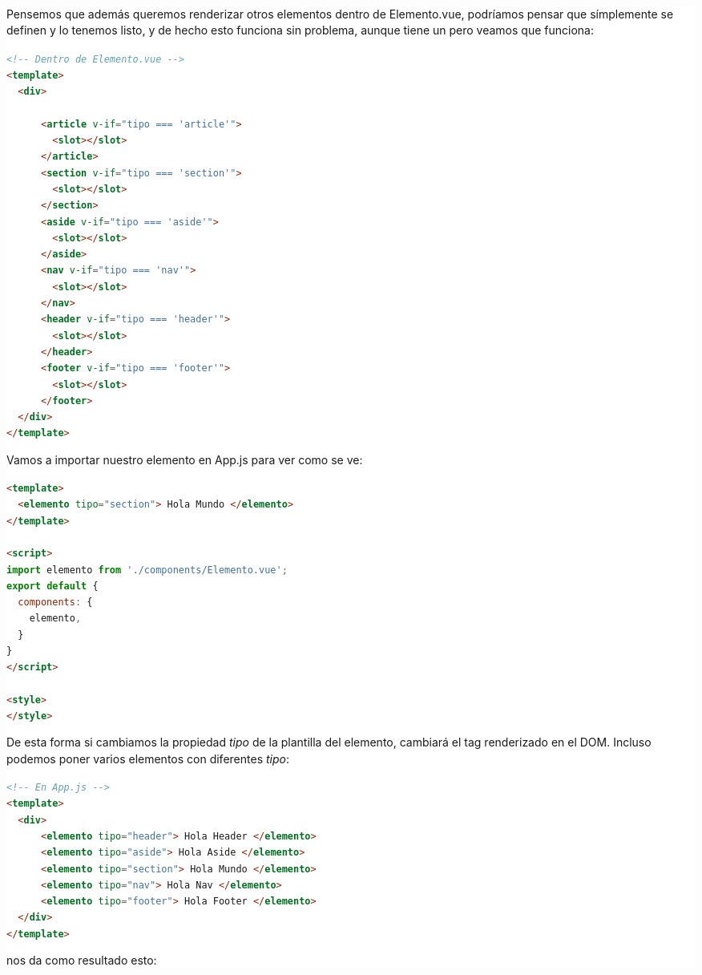 Pensemos que además queremos renderizar otros elementos dentro de Elemento.vue, podríamos pensar que símplemente se definen y lo tenemos listo, y de hecho esto funciona sin problema, aunque tiene un pero veamos que funciona:
```html
<!-- Dentro de Elemento.vue -->
<template>
  <div>

      <article v-if="tipo === 'article'">
        <slot></slot>
      </article>
      <section v-if="tipo === 'section'">
        <slot></slot>
      </section>
      <aside v-if="tipo === 'aside'">
        <slot></slot>
      </aside>
      <nav v-if="tipo === 'nav'">
        <slot></slot>
      </nav>
      <header v-if="tipo === 'header'">
        <slot></slot>
      </header>
      <footer v-if="tipo === 'footer'">
        <slot></slot>
      </footer>
  </div>
</template>
```
Vamos a importar nuestro elemento en App.js para ver como se ve:
```html
<template>
  <elemento tipo="section"> Hola Mundo </elemento>
</template>

<script>
import elemento from './components/Elemento.vue';
export default {
  components: {
    elemento,
  }
}
</script>

<style>
</style>
```
De esta forma si cambiamos la propiedad *tipo* de la plantilla del elemento, cambiará el tag renderizado en el DOM. Incluso podemos poner varios elementos con diferentes *tipo*:
```html
<!-- En App.js -->
<template>
  <div>
      <elemento tipo="header"> Hola Header </elemento>
      <elemento tipo="aside"> Hola Aside </elemento>
      <elemento tipo="section"> Hola Mundo </elemento>
      <elemento tipo="nav"> Hola Nav </elemento>
      <elemento tipo="footer"> Hola Footer </elemento>
  </div>
</template>

```
nos da como resultado esto: